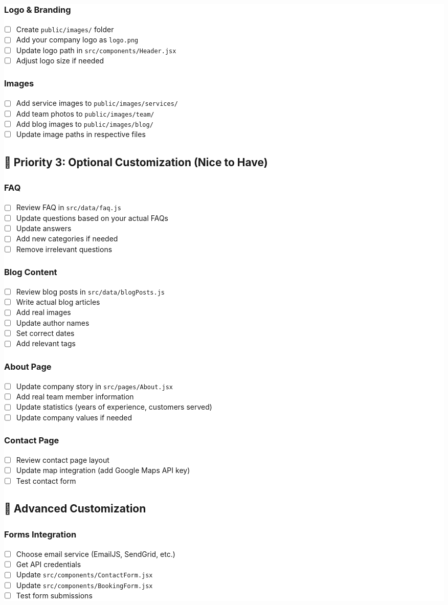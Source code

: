 ### Logo & Branding
- [ ] Create `public/images/` folder
- [ ] Add your company logo as `logo.png`
- [ ] Update logo path in `src/components/Header.jsx`
- [ ] Adjust logo size if needed

### Images
- [ ] Add service images to `public/images/services/`
- [ ] Add team photos to `public/images/team/`
- [ ] Add blog images to `public/images/blog/`
- [ ] Update image paths in respective files

## 🎨 Priority 3: Optional Customization (Nice to Have)

### FAQ
- [ ] Review FAQ in `src/data/faq.js`
- [ ] Update questions based on your actual FAQs
- [ ] Update answers
- [ ] Add new categories if needed
- [ ] Remove irrelevant questions

### Blog Content
- [ ] Review blog posts in `src/data/blogPosts.js`
- [ ] Write actual blog articles
- [ ] Add real images
- [ ] Update author names
- [ ] Set correct dates
- [ ] Add relevant tags

### About Page
- [ ] Update company story in `src/pages/About.jsx`
- [ ] Add real team member information
- [ ] Update statistics (years of experience, customers served)
- [ ] Update company values if needed

### Contact Page
- [ ] Review contact page layout
- [ ] Update map integration (add Google Maps API key)
- [ ] Test contact form

## 🔧 Advanced Customization

### Forms Integration
- [ ] Choose email service (EmailJS, SendGrid, etc.)
- [ ] Get API credentials
- [ ] Update `src/components/ContactForm.jsx`
- [ ] Update `src/components/BookingForm.jsx`
- [ ] Test form submissions
